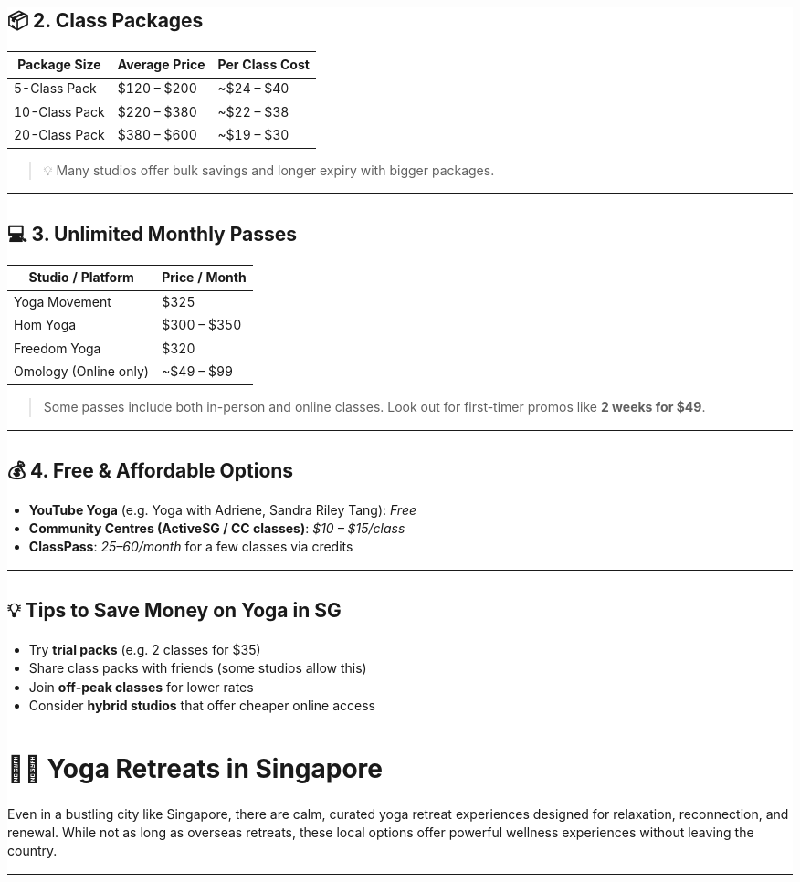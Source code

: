 
## 📦 2. Class Packages

| Package Size | Average Price | Per Class Cost |
|--------------|----------------|----------------|
| 5-Class Pack | $120 – $200    | ~$24 – $40     |
| 10-Class Pack | $220 – $380   | ~$22 – $38     |
| 20-Class Pack | $380 – $600   | ~$19 – $30     |

> 💡 Many studios offer bulk savings and longer expiry with bigger packages.

---

## 💻 3. Unlimited Monthly Passes

| Studio / Platform     | Price / Month |
|------------------------|---------------|
| Yoga Movement         | $325           |
| Hom Yoga              | $300 – $350    |
| Freedom Yoga          | $320           |
| Omology (Online only) | ~$49 – $99     |

> Some passes include both in-person and online classes. Look out for first-timer promos like **2 weeks for $49**.

---

## 💰 4. Free & Affordable Options

- **YouTube Yoga** (e.g. Yoga with Adriene, Sandra Riley Tang): *Free*
- **Community Centres (ActiveSG / CC classes)**: *$10 – $15/class*
- **ClassPass**: *$25–$60/month* for a few classes via credits

---

## 💡 Tips to Save Money on Yoga in SG

- Try **trial packs** (e.g. 2 classes for $35)
- Share class packs with friends (some studios allow this)
- Join **off-peak classes** for lower rates
- Consider **hybrid studios** that offer cheaper online access


# 🧘‍♀️ Yoga Retreats in Singapore

Even in a bustling city like Singapore, there are calm, curated yoga retreat experiences designed for relaxation, reconnection, and renewal. While not as long as overseas retreats, these local options offer powerful wellness experiences without leaving the country.

---